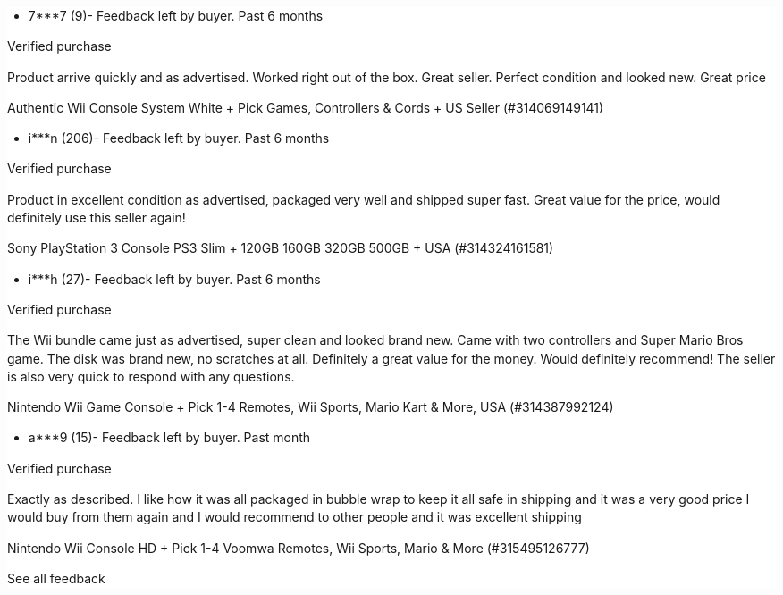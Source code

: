   * 7***7 (9)- Feedback left by buyer.
Past 6 months

Verified purchase

Product arrive quickly and as advertised. Worked right out of the box. Great
seller. Perfect condition and looked new. Great price

Authentic Wii Console System White + Pick Games, Controllers & Cords + US Seller
(#314069149141)

  * i***n (206)- Feedback left by buyer.
Past 6 months

Verified purchase

Product in excellent condition as advertised, packaged very well and shipped
super fast. Great value for the price, would definitely use this seller again!

Sony PlayStation 3 Console PS3 Slim + 120GB 160GB 320GB 500GB + USA
(#314324161581)

  * i***h (27)- Feedback left by buyer.
Past 6 months

Verified purchase

The Wii bundle came just as advertised, super clean and looked brand new. Came
with two controllers and Super Mario Bros game. The disk was brand new, no
scratches at all. Definitely a great value for the money. Would definitely
recommend! The seller is also very quick to respond with any questions.

Nintendo Wii Game Console + Pick 1-4 Remotes, Wii Sports, Mario Kart & More, USA
(#314387992124)

  * a***9 (15)- Feedback left by buyer.
Past month

Verified purchase

Exactly as described. I like how it was all packaged in bubble wrap to keep it
all safe in shipping and it was a very good price I would buy from them again
and I would recommend to other people and it was excellent shipping

Nintendo Wii Console HD + Pick 1-4 Voomwa Remotes, Wii Sports, Mario & More
(#315495126777)

See all feedback

